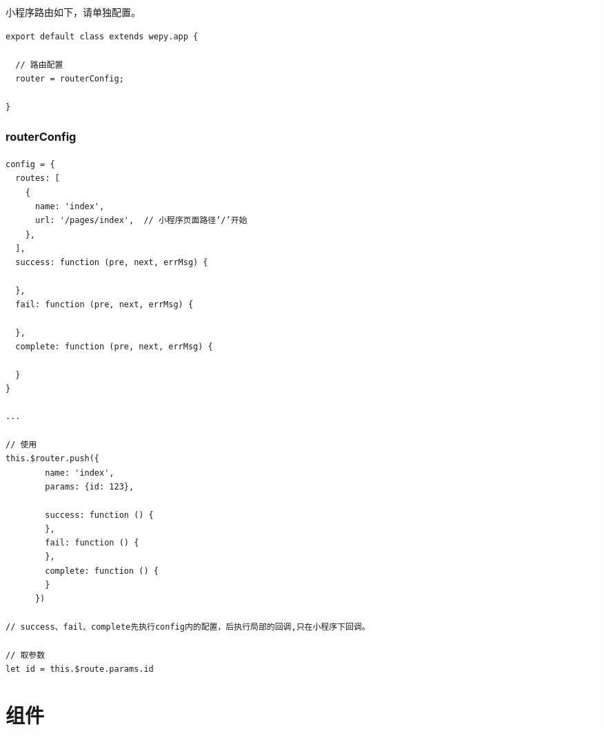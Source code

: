 小程序路由如下，请单独配置。

```
export default class extends wepy.app {
  
  // 路由配置
  router = routerConfig;
  
}
```
### routerConfig

```
config = {
  routes: [
    {
      name: 'index',
      url: '/pages/index',  // 小程序页面路径‘/’开始
    },
  ],
  success: function (pre, next, errMsg) {

  },
  fail: function (pre, next, errMsg) {

  },
  complete: function (pre, next, errMsg) {

  }
}

...

// 使用
this.$router.push({
        name: 'index',
        params: {id: 123},

        success: function () {
        },
        fail: function () {
        },
        complete: function () {
        }
      })

// success、fail、complete先执行config内的配置，后执行局部的回调,只在小程序下回调。

// 取参数
let id = this.$route.params.id

```
# 组件
